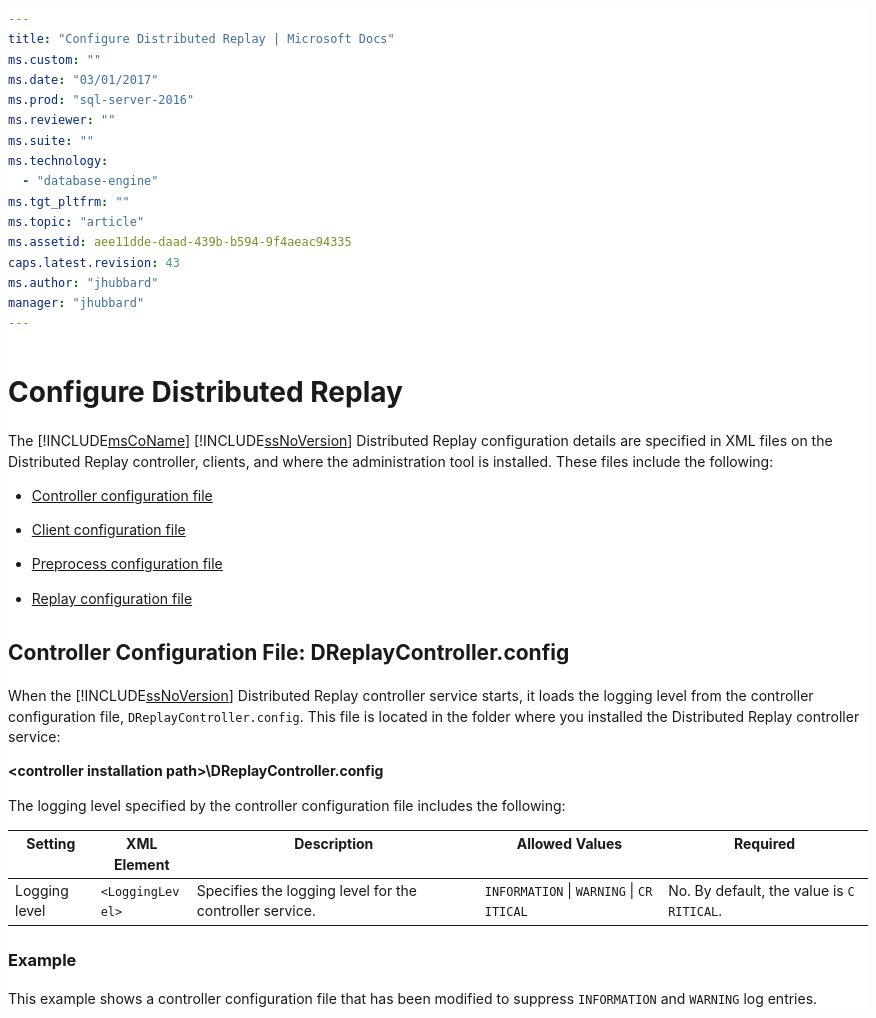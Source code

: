 ```yaml
---
title: "Configure Distributed Replay | Microsoft Docs"
ms.custom: ""
ms.date: "03/01/2017"
ms.prod: "sql-server-2016"
ms.reviewer: ""
ms.suite: ""
ms.technology: 
  - "database-engine"
ms.tgt_pltfrm: ""
ms.topic: "article"
ms.assetid: aee11dde-daad-439b-b594-9f4aeac94335
caps.latest.revision: 43
ms.author: "jhubbard"
manager: "jhubbard"
---
```

# Configure Distributed Replay
  The [!INCLUDE[msCoName](../../advanced-analytics/r-services/tutorials/includes/msconame-md.md)] [!INCLUDE[ssNoVersion](../../advanced-analytics/r-services/includes/ssnoversion-md.md)] Distributed Replay configuration details are specified in XML files on the Distributed Replay controller, clients, and where the administration tool is installed. These files include the following:  
  
-   [Controller configuration file](#DReplayController)  
  
-   [Client configuration file](#DReplayClient)  
  
-   [Preprocess configuration file](#PreprocessConfig)  
  
-   [Replay configuration file](#ReplayConfig)  
  
##  <a name="DReplayController"></a> Controller Configuration File: DReplayController.config  
 When the [!INCLUDE[ssNoVersion](../../advanced-analytics/r-services/includes/ssnoversion-md.md)] Distributed Replay controller service starts, it loads the logging level from the controller configuration file, `DReplayController.config`. This file is located in the folder where you installed the Distributed Replay controller service:  
  
 **\<controller installation path>\DReplayController.config**  
  
 The logging level specified by the controller configuration file includes the following:  
  
|Setting|XML Element|Description|Allowed Values|Required|  
|-------------|-----------------|-----------------|--------------------|--------------|  
|Logging level|`<LoggingLevel>`|Specifies the logging level for the controller service.|`INFORMATION` &#124; `WARNING` &#124; `CRITICAL`|No. By default, the value is `CRITICAL`.|  
  
### Example  
 This example shows a controller configuration file that has been modified to suppress `INFORMATION` and `WARNING` log entries.  
  
